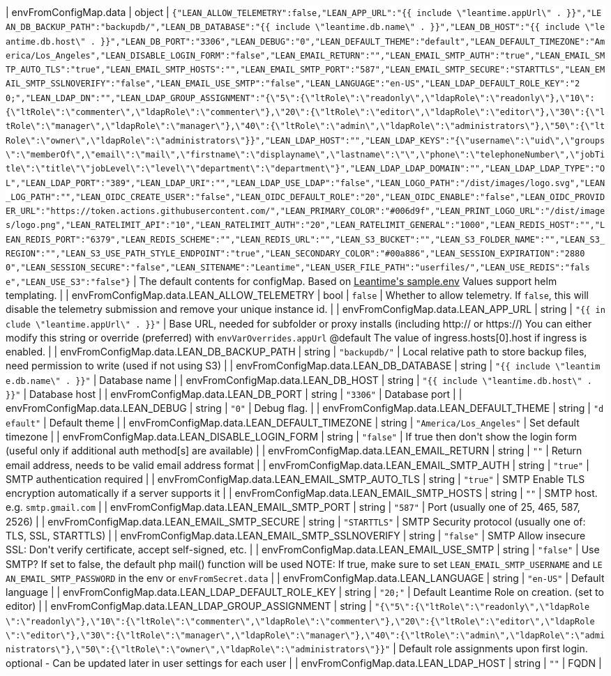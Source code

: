 | envFromConfigMap.data | object | `{"LEAN_ALLOW_TELEMETRY":false,"LEAN_APP_URL":"{{ include \"leantime.appUrl\" . }}","LEAN_DB_BACKUP_PATH":"backupdb/","LEAN_DB_DATABASE":"{{ include \"leantime.db.name\" . }}","LEAN_DB_HOST":"{{ include \"leantime.db.host\" . }}","LEAN_DB_PORT":"3306","LEAN_DEBUG":"0","LEAN_DEFAULT_THEME":"default","LEAN_DEFAULT_TIMEZONE":"America/Los_Angeles","LEAN_DISABLE_LOGIN_FORM":"false","LEAN_EMAIL_RETURN":"","LEAN_EMAIL_SMTP_AUTH":"true","LEAN_EMAIL_SMTP_AUTO_TLS":"true","LEAN_EMAIL_SMTP_HOSTS":"","LEAN_EMAIL_SMTP_PORT":"587","LEAN_EMAIL_SMTP_SECURE":"STARTTLS","LEAN_EMAIL_SMTP_SSLNOVERIFY":"false","LEAN_EMAIL_USE_SMTP":"false","LEAN_LANGUAGE":"en-US","LEAN_LDAP_DEFAULT_ROLE_KEY":"20;","LEAN_LDAP_DN":"","LEAN_LDAP_GROUP_ASSIGNMENT":"{\"5\":{\"ltRole\":\"readonly\",\"ldapRole\":\"readonly\"},\"10\":{\"ltRole\":\"commenter\",\"ldapRole\":\"commenter\"},\"20\":{\"ltRole\":\"editor\",\"ldapRole\":\"editor\"},\"30\":{\"ltRole\":\"manager\",\"ldapRole\":\"manager\"},\"40\":{\"ltRole\":\"admin\",\"ldapRole\":\"administrators\"},\"50\":{\"ltRole\":\"owner\",\"ldapRole\":\"administrators\"}}","LEAN_LDAP_HOST":"","LEAN_LDAP_KEYS":"{\"username\":\"uid\",\"groups\":\"memberOf\",\"email\":\"mail\",\"firstname\":\"displayname\",\"lastname\":\"\",\"phone\":\"telephoneNumber\",\"jobTitle\":\"title\"\"jobLevel\":\"level\"\"department\":\"department\"}","LEAN_LDAP_LDAP_DOMAIN":"","LEAN_LDAP_LDAP_TYPE":"OL","LEAN_LDAP_PORT":"389","LEAN_LDAP_URI":"","LEAN_LDAP_USE_LDAP":"false","LEAN_LOGO_PATH":"/dist/images/logo.svg","LEAN_LOG_PATH":"","LEAN_OIDC_CREATE_USER":"false","LEAN_OIDC_DEFAULT_ROLE":"20","LEAN_OIDC_ENABLE":"false","LEAN_OIDC_PROVIDER_URL":"https://token.actions.githubusercontent.com/","LEAN_PRIMARY_COLOR":"#006d9f","LEAN_PRINT_LOGO_URL":"/dist/images/logo.png","LEAN_RATELIMIT_API":"10","LEAN_RATELIMIT_AUTH":"20","LEAN_RATELIMIT_GENERAL":"1000","LEAN_REDIS_HOST":"","LEAN_REDIS_PORT":"6379","LEAN_REDIS_SCHEME":"","LEAN_REDIS_URL":"","LEAN_S3_BUCKET":"","LEAN_S3_FOLDER_NAME":"","LEAN_S3_REGION":"","LEAN_S3_USE_PATH_STYLE_ENDPOINT":"true","LEAN_SECONDARY_COLOR":"#00a886","LEAN_SESSION_EXPIRATION":"28800","LEAN_SESSION_SECURE":"false","LEAN_SITENAME":"Leantime","LEAN_USER_FILE_PATH":"userfiles/","LEAN_USE_REDIS":"false","LEAN_USE_S3":"false"}` | The default contents for configMap. Based on [Leantime's sample.env](https://github.com/Leantime/docker-leantime/blob/master/sample.env) Values support helm templating. |
| envFromConfigMap.data.LEAN_ALLOW_TELEMETRY | bool | `false` | Whether to allow telemetry. If `false`, this will disable the telemetry submission and remove your unique instance id. |
| envFromConfigMap.data.LEAN_APP_URL | string | `"{{ include \"leantime.appUrl\" . }}"` | Base URL, needed for subfolder or proxy installs (including http:// or https://) You can either modify this string or override (preferred) with `envVarOverrides.appUrl` @default The value of ingress.hosts[0].host if ingress is enabled. |
| envFromConfigMap.data.LEAN_DB_BACKUP_PATH | string | `"backupdb/"` | Local relative path to store backup files, need permission to write (used if not using S3) |
| envFromConfigMap.data.LEAN_DB_DATABASE | string | `"{{ include \"leantime.db.name\" . }}"` | Database name |
| envFromConfigMap.data.LEAN_DB_HOST | string | `"{{ include \"leantime.db.host\" . }}"` | Database host |
| envFromConfigMap.data.LEAN_DB_PORT | string | `"3306"` | Database port |
| envFromConfigMap.data.LEAN_DEBUG | string | `"0"` | Debug flag. |
| envFromConfigMap.data.LEAN_DEFAULT_THEME | string | `"default"` | Default theme |
| envFromConfigMap.data.LEAN_DEFAULT_TIMEZONE | string | `"America/Los_Angeles"` | Set default timezone |
| envFromConfigMap.data.LEAN_DISABLE_LOGIN_FORM | string | `"false"` | If true then don't show the login form (useful only if additional auth method[s] are available) |
| envFromConfigMap.data.LEAN_EMAIL_RETURN | string | `""` | Return email address, needs to be valid email address format |
| envFromConfigMap.data.LEAN_EMAIL_SMTP_AUTH | string | `"true"` | SMTP authentication required |
| envFromConfigMap.data.LEAN_EMAIL_SMTP_AUTO_TLS | string | `"true"` | SMTP Enable TLS encryption automatically if a server supports it |
| envFromConfigMap.data.LEAN_EMAIL_SMTP_HOSTS | string | `""` | SMTP host. e.g. `smtp.gmail.com` |
| envFromConfigMap.data.LEAN_EMAIL_SMTP_PORT | string | `"587"` | Port (usually one of 25, 465, 587, 2526) |
| envFromConfigMap.data.LEAN_EMAIL_SMTP_SECURE | string | `"STARTTLS"` | SMTP Security protocol (usually one of: TLS, SSL, STARTTLS) |
| envFromConfigMap.data.LEAN_EMAIL_SMTP_SSLNOVERIFY | string | `"false"` | SMTP Allow insecure SSL: Don't verify certificate, accept self-signed, etc. |
| envFromConfigMap.data.LEAN_EMAIL_USE_SMTP | string | `"false"` | Use SMTP? If set to false, the default php mail() function will be used NOTE: If true, make sure to set `LEAN_EMAIL_SMTP_USERNAME` and `LEAN_EMAIL_SMTP_PASSWORD` in the env or `envFromSecret.data` |
| envFromConfigMap.data.LEAN_LANGUAGE | string | `"en-US"` | Default language |
| envFromConfigMap.data.LEAN_LDAP_DEFAULT_ROLE_KEY | string | `"20;"` | Default Leantime Role on creation. (set to editor) |
| envFromConfigMap.data.LEAN_LDAP_GROUP_ASSIGNMENT | string | `"{\"5\":{\"ltRole\":\"readonly\",\"ldapRole\":\"readonly\"},\"10\":{\"ltRole\":\"commenter\",\"ldapRole\":\"commenter\"},\"20\":{\"ltRole\":\"editor\",\"ldapRole\":\"editor\"},\"30\":{\"ltRole\":\"manager\",\"ldapRole\":\"manager\"},\"40\":{\"ltRole\":\"admin\",\"ldapRole\":\"administrators\"},\"50\":{\"ltRole\":\"owner\",\"ldapRole\":\"administrators\"}}"` | Default role assignments upon first login. optional - Can be updated later in user settings for each user |
| envFromConfigMap.data.LEAN_LDAP_HOST | string | `""` | FQDN |
